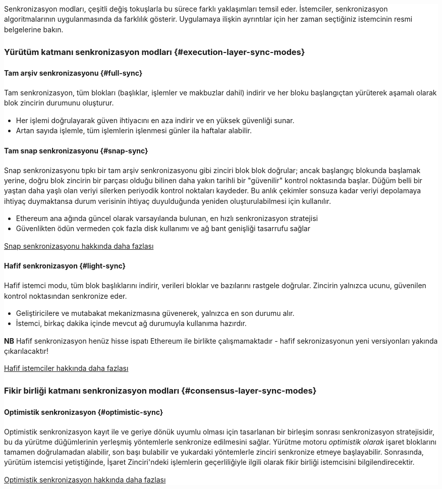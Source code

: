 Senkronizasyon modları, çeşitli değiş tokuşlarla bu sürece farklı yaklaşımları temsil eder. İstemciler, senkronizasyon algoritmalarının uygulanmasında da farklılık gösterir. Uygulamaya ilişkin ayrıntılar için her zaman seçtiğiniz istemcinin resmi belgelerine bakın.

### Yürütüm katmanı senkronizasyon modları {#execution-layer-sync-modes}

#### Tam arşiv senkronizasyonu {#full-sync}

Tam senkronizasyon, tüm blokları (başlıklar, işlemler ve makbuzlar dahil) indirir ve her bloku başlangıçtan yürüterek aşamalı olarak blok zincirin durumunu oluşturur.

- Her işlemi doğrulayarak güven ihtiyacını en aza indirir ve en yüksek güvenliği sunar.
- Artan sayıda işlemle, tüm işlemlerin işlenmesi günler ila haftalar alabilir.

#### Tam snap senkronizasyonu {#snap-sync}

Snap senkronizasyonu tıpkı bir tam arşiv senkronizasyonu gibi zinciri blok blok doğrular; ancak başlangıç blokunda başlamak yerine, doğru blok zincirin bir parçası olduğu bilinen daha yakın tarihli bir "güvenilir" kontrol noktasında başlar. Düğüm belli bir yaştan daha yaşlı olan veriyi silerken periyodik kontrol noktaları kaydeder. Bu anlık çekimler sonsuza kadar veriyi depolamaya ihtiyaç duymaktansa durum verisinin ihtiyaç duyulduğunda yeniden oluşturulabilmesi için kullanılır.

- Ethereum ana ağında güncel olarak varsayılanda bulunan, en hızlı senkronizasyon stratejisi
- Güvenlikten ödün vermeden çok fazla disk kullanımı ve ağ bant genişliği tasarrufu sağlar

[Snap senkronizasyonu hakkında daha fazlası](https://github.com/ethereum/devp2p/blob/master/caps/snap.md)

#### Hafif senkronizasyon {#light-sync}

Hafif istemci modu, tüm blok başlıklarını indirir, verileri bloklar ve bazılarını rastgele doğrular. Zincirin yalnızca ucunu, güvenilen kontrol noktasından senkronize eder.

- Geliştiricilere ve mutabakat mekanizmasına güvenerek, yalnızca en son durumu alır.
- İstemci, birkaç dakika içinde mevcut ağ durumuyla kullanıma hazırdır.

**NB** Hafif senkronizasyon henüz hisse ispatı Ethereum ile birlikte çalışmamaktadır - hafif sekronizasyonun yeni versiyonları yakında çıkarılacaktır!

[Hafif istemciler hakkında daha fazlası](/developers/docs/nodes-and-clients/light-clients/)

### Fikir birliği katmanı senkronizasyon modları {#consensus-layer-sync-modes}

#### Optimistik senkronizasyon {#optimistic-sync}

Optimistik senkronizasyon kayıt ile ve geriye dönük uyumlu olması için tasarlanan bir birleşim sonrası senkronizasyon stratejisidir, bu da yürütme düğümlerinin yerleşmiş yöntemlerle senkronize edilmesini sağlar. Yürütme motoru _optimistik olarak_ işaret bloklarını tamamen doğrulamadan alabilir, son başı bulabilir ve yukardaki yöntemlerle zinciri senkronize etmeye başlayabilir. Sonrasında, yürütüm istemcisi yetiştiğinde, İşaret Zinciri'ndeki işlemlerin geçerliliğiyle ilgili olarak fikir birliği istemcisini bilgilendirecektir.

[Optimistik senkronizasyon hakkında daha fazlası](https://github.com/ethereum/consensus-specs/blob/dev/sync/optimistic.md)
